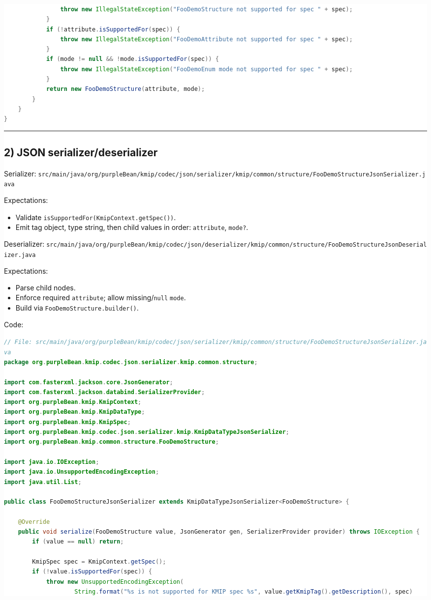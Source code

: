 ```java
                throw new IllegalStateException("FooDemoStructure not supported for spec " + spec);
            }
            if (!attribute.isSupportedFor(spec)) {
                throw new IllegalStateException("FooDemoAttribute not supported for spec " + spec);
            }
            if (mode != null && !mode.isSupportedFor(spec)) {
                throw new IllegalStateException("FooDemoEnum mode not supported for spec " + spec);
            }
            return new FooDemoStructure(attribute, mode);
        }
    }
}
```

---

## 2) JSON serializer/deserializer

Serializer: `src/main/java/org/purpleBean/kmip/codec/json/serializer/kmip/common/structure/FooDemoStructureJsonSerializer.java`

Expectations:

- Validate `isSupportedFor(KmipContext.getSpec())`.
- Emit tag object, type string, then child values in order: `attribute`, `mode?`.

Deserializer: `src/main/java/org/purpleBean/kmip/codec/json/deserializer/kmip/common/structure/FooDemoStructureJsonDeserializer.java`

Expectations:

- Parse child nodes.
- Enforce required `attribute`; allow missing/`null` `mode`.
- Build via `FooDemoStructure.builder()`.

Code:

```java
// File: src/main/java/org/purpleBean/kmip/codec/json/serializer/kmip/common/structure/FooDemoStructureJsonSerializer.java
package org.purpleBean.kmip.codec.json.serializer.kmip.common.structure;

import com.fasterxml.jackson.core.JsonGenerator;
import com.fasterxml.jackson.databind.SerializerProvider;
import org.purpleBean.kmip.KmipContext;
import org.purpleBean.kmip.KmipDataType;
import org.purpleBean.kmip.KmipSpec;
import org.purpleBean.kmip.codec.json.serializer.kmip.KmipDataTypeJsonSerializer;
import org.purpleBean.kmip.common.structure.FooDemoStructure;

import java.io.IOException;
import java.io.UnsupportedEncodingException;
import java.util.List;

public class FooDemoStructureJsonSerializer extends KmipDataTypeJsonSerializer<FooDemoStructure> {

    @Override
    public void serialize(FooDemoStructure value, JsonGenerator gen, SerializerProvider provider) throws IOException {
        if (value == null) return;

        KmipSpec spec = KmipContext.getSpec();
        if (!value.isSupportedFor(spec)) {
            throw new UnsupportedEncodingException(
                    String.format("%s is not supported for KMIP spec %s", value.getKmipTag().getDescription(), spec)
```